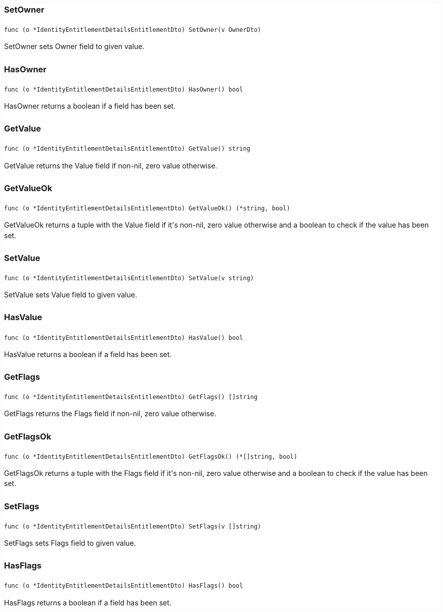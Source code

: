 ### SetOwner

`func (o *IdentityEntitlementDetailsEntitlementDto) SetOwner(v OwnerDto)`

SetOwner sets Owner field to given value.

### HasOwner

`func (o *IdentityEntitlementDetailsEntitlementDto) HasOwner() bool`

HasOwner returns a boolean if a field has been set.

### GetValue

`func (o *IdentityEntitlementDetailsEntitlementDto) GetValue() string`

GetValue returns the Value field if non-nil, zero value otherwise.

### GetValueOk

`func (o *IdentityEntitlementDetailsEntitlementDto) GetValueOk() (*string, bool)`

GetValueOk returns a tuple with the Value field if it's non-nil, zero value otherwise
and a boolean to check if the value has been set.

### SetValue

`func (o *IdentityEntitlementDetailsEntitlementDto) SetValue(v string)`

SetValue sets Value field to given value.

### HasValue

`func (o *IdentityEntitlementDetailsEntitlementDto) HasValue() bool`

HasValue returns a boolean if a field has been set.

### GetFlags

`func (o *IdentityEntitlementDetailsEntitlementDto) GetFlags() []string`

GetFlags returns the Flags field if non-nil, zero value otherwise.

### GetFlagsOk

`func (o *IdentityEntitlementDetailsEntitlementDto) GetFlagsOk() (*[]string, bool)`

GetFlagsOk returns a tuple with the Flags field if it's non-nil, zero value otherwise
and a boolean to check if the value has been set.

### SetFlags

`func (o *IdentityEntitlementDetailsEntitlementDto) SetFlags(v []string)`

SetFlags sets Flags field to given value.

### HasFlags

`func (o *IdentityEntitlementDetailsEntitlementDto) HasFlags() bool`

HasFlags returns a boolean if a field has been set.


